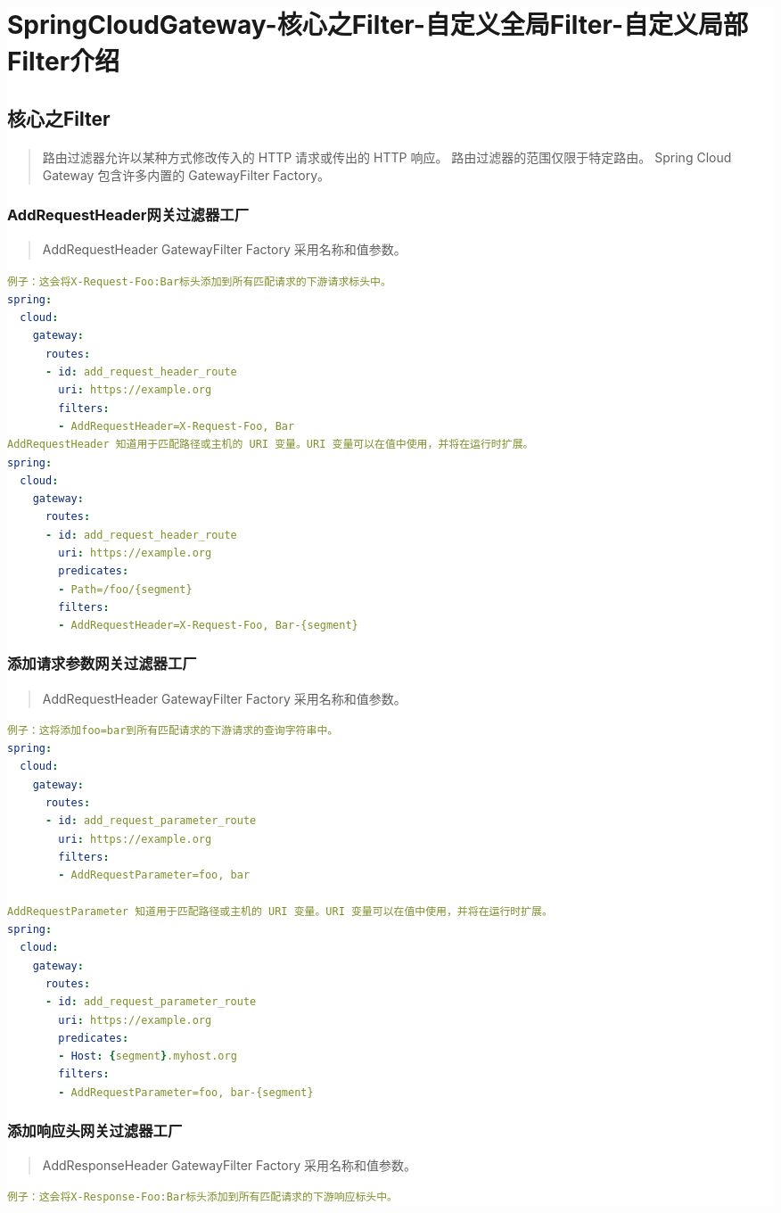 # SpringCloudGateway-核心之Filter-自定义全局Filter-自定义局部Filter介绍
## 核心之Filter
>路由过滤器允许以某种方式修改传入的 HTTP 请求或传出的 HTTP 响应。
>路由过滤器的范围仅限于特定路由。
>Spring Cloud Gateway 包含许多内置的 GatewayFilter Factory。
### AddRequestHeader网关过滤器工厂
>AddRequestHeader GatewayFilter Factory 采用名称和值参数。
```yaml
例子：这会将X-Request-Foo:Bar标头添加到所有匹配请求的下游请求标头中。
spring:
  cloud:
    gateway:
      routes:
      - id: add_request_header_route
        uri: https://example.org
        filters:
        - AddRequestHeader=X-Request-Foo, Bar
AddRequestHeader 知道用于匹配路径或主机的 URI 变量。URI 变量可以在值中使用，并将在运行时扩展。
spring:
  cloud:
    gateway:
      routes:
      - id: add_request_header_route
        uri: https://example.org
        predicates:
        - Path=/foo/{segment}
        filters:
        - AddRequestHeader=X-Request-Foo, Bar-{segment}
```

### 添加请求参数网关过滤器工厂
>AddRequestHeader GatewayFilter Factory 采用名称和值参数。
```yaml
例子：这将添加foo=bar到所有匹配请求的下游请求的查询字符串中。
spring:
  cloud:
    gateway:
      routes:
      - id: add_request_parameter_route
        uri: https://example.org
        filters:
        - AddRequestParameter=foo, bar

AddRequestParameter 知道用于匹配路径或主机的 URI 变量。URI 变量可以在值中使用，并将在运行时扩展。
spring:
  cloud:
    gateway:
      routes:
      - id: add_request_parameter_route
        uri: https://example.org
        predicates:
        - Host: {segment}.myhost.org
        filters:
        - AddRequestParameter=foo, bar-{segment}

```
### 添加响应头网关过滤器工厂
>AddResponseHeader GatewayFilter Factory 采用名称和值参数。
```yaml
例子：这会将X-Response-Foo:Bar标头添加到所有匹配请求的下游响应标头中。
```